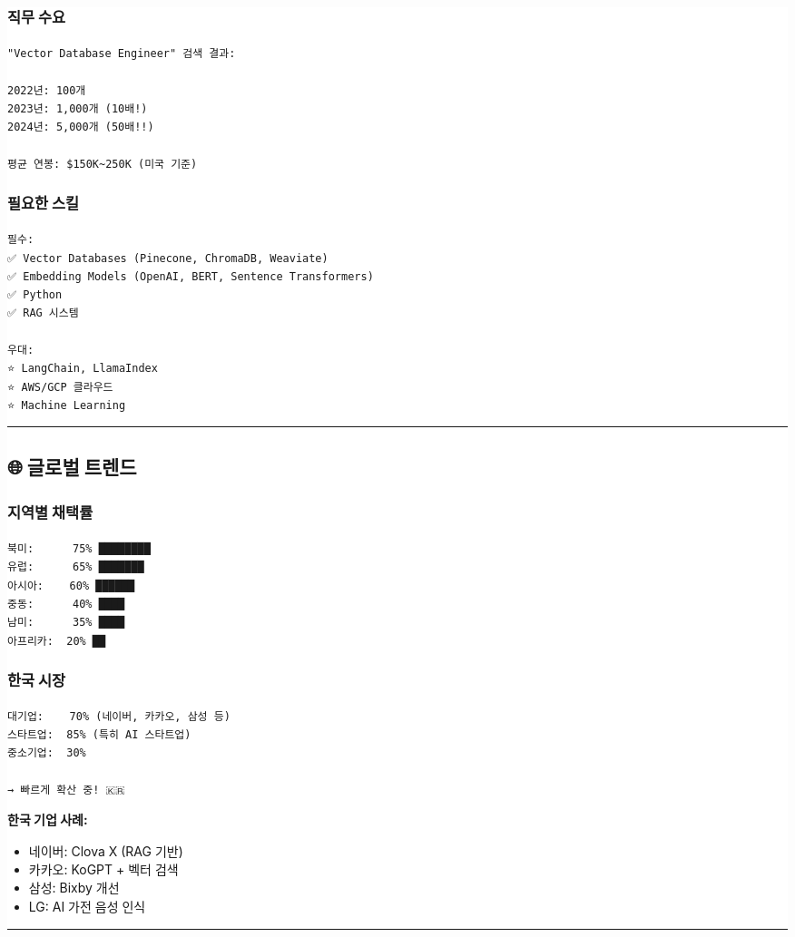 ### 직무 수요

```
"Vector Database Engineer" 검색 결과:

2022년: 100개
2023년: 1,000개 (10배!)
2024년: 5,000개 (50배!!)

평균 연봉: $150K~250K (미국 기준)
```

### 필요한 스킬

```
필수:
✅ Vector Databases (Pinecone, ChromaDB, Weaviate)
✅ Embedding Models (OpenAI, BERT, Sentence Transformers)
✅ Python
✅ RAG 시스템

우대:
⭐ LangChain, LlamaIndex
⭐ AWS/GCP 클라우드
⭐ Machine Learning
```

---

## 🌐 글로벌 트렌드

### 지역별 채택률

```
북미:      75% ████████
유럽:      65% ███████
아시아:    60% ██████
중동:      40% ████
남미:      35% ████
아프리카:  20% ██
```

### 한국 시장

```
대기업:    70% (네이버, 카카오, 삼성 등)
스타트업:  85% (특히 AI 스타트업)
중소기업:  30%

→ 빠르게 확산 중! 🇰🇷
```

**한국 기업 사례:**
- 네이버: Clova X (RAG 기반)
- 카카오: KoGPT + 벡터 검색
- 삼성: Bixby 개선
- LG: AI 가전 음성 인식

---